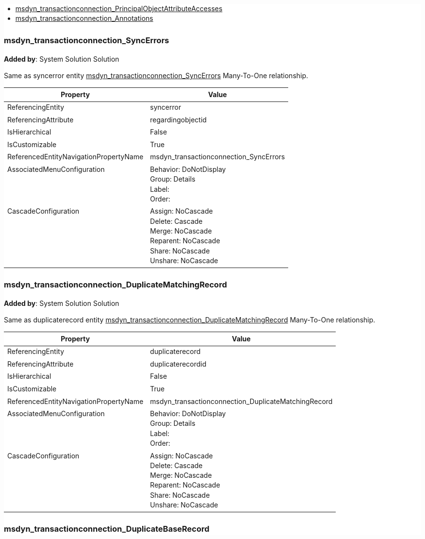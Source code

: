 - [msdyn_transactionconnection_PrincipalObjectAttributeAccesses](#BKMK_msdyn_transactionconnection_PrincipalObjectAttributeAccesses)
- [msdyn_transactionconnection_Annotations](#BKMK_msdyn_transactionconnection_Annotations)


### <a name="BKMK_msdyn_transactionconnection_SyncErrors"></a> msdyn_transactionconnection_SyncErrors

**Added by**: System Solution Solution

Same as syncerror entity [msdyn_transactionconnection_SyncErrors](syncerror.md#BKMK_msdyn_transactionconnection_SyncErrors) Many-To-One relationship.

|Property|Value|
|--------|-----|
|ReferencingEntity|syncerror|
|ReferencingAttribute|regardingobjectid|
|IsHierarchical|False|
|IsCustomizable|True|
|ReferencedEntityNavigationPropertyName|msdyn_transactionconnection_SyncErrors|
|AssociatedMenuConfiguration|Behavior: DoNotDisplay<br />Group: Details<br />Label: <br />Order: |
|CascadeConfiguration|Assign: NoCascade<br />Delete: Cascade<br />Merge: NoCascade<br />Reparent: NoCascade<br />Share: NoCascade<br />Unshare: NoCascade|


### <a name="BKMK_msdyn_transactionconnection_DuplicateMatchingRecord"></a> msdyn_transactionconnection_DuplicateMatchingRecord

**Added by**: System Solution Solution

Same as duplicaterecord entity [msdyn_transactionconnection_DuplicateMatchingRecord](duplicaterecord.md#BKMK_msdyn_transactionconnection_DuplicateMatchingRecord) Many-To-One relationship.

|Property|Value|
|--------|-----|
|ReferencingEntity|duplicaterecord|
|ReferencingAttribute|duplicaterecordid|
|IsHierarchical|False|
|IsCustomizable|True|
|ReferencedEntityNavigationPropertyName|msdyn_transactionconnection_DuplicateMatchingRecord|
|AssociatedMenuConfiguration|Behavior: DoNotDisplay<br />Group: Details<br />Label: <br />Order: |
|CascadeConfiguration|Assign: NoCascade<br />Delete: Cascade<br />Merge: NoCascade<br />Reparent: NoCascade<br />Share: NoCascade<br />Unshare: NoCascade|


### <a name="BKMK_msdyn_transactionconnection_DuplicateBaseRecord"></a> msdyn_transactionconnection_DuplicateBaseRecord
